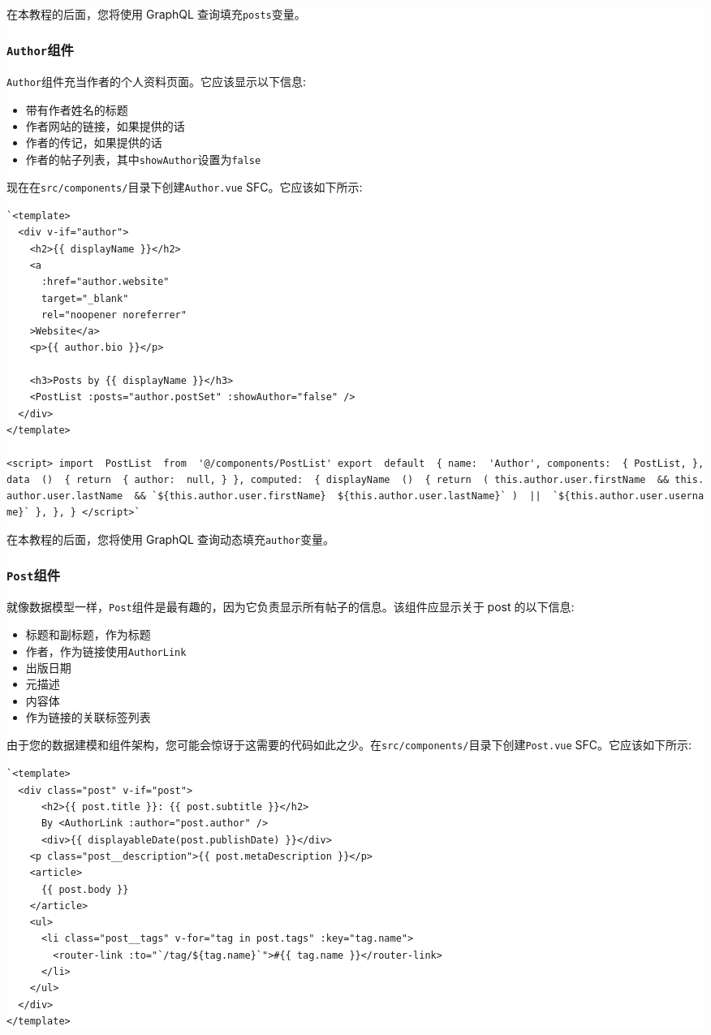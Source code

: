 在本教程的后面，您将使用 GraphQL 查询填充`posts`变量。

### `Author`组件

`Author`组件充当作者的个人资料页面。它应该显示以下信息:

*   带有作者姓名的标题
*   作者网站的链接，如果提供的话
*   作者的传记，如果提供的话
*   作者的帖子列表，其中`showAuthor`设置为`false`

现在在`src/components/`目录下创建`Author.vue` SFC。它应该如下所示:

```
`<template>
  <div v-if="author">
    <h2>{{ displayName }}</h2>
    <a
      :href="author.website"
      target="_blank"
      rel="noopener noreferrer"
    >Website</a>
    <p>{{ author.bio }}</p>

    <h3>Posts by {{ displayName }}</h3>
    <PostList :posts="author.postSet" :showAuthor="false" />
  </div>
</template>

<script> import  PostList  from  '@/components/PostList' export  default  { name:  'Author', components:  { PostList, }, data  ()  { return  { author:  null, } }, computed:  { displayName  ()  { return  ( this.author.user.firstName  && this.author.user.lastName  && `${this.author.user.firstName}  ${this.author.user.lastName}` )  ||  `${this.author.user.username}` }, }, } </script>` 
```

在本教程的后面，您将使用 GraphQL 查询动态填充`author`变量。

### `Post`组件

就像数据模型一样，`Post`组件是最有趣的，因为它负责显示所有帖子的信息。该组件应显示关于 post 的以下信息:

*   标题和副标题，作为标题
*   作者，作为链接使用`AuthorLink`
*   出版日期
*   元描述
*   内容体
*   作为链接的关联标签列表

由于您的数据建模和组件架构，您可能会惊讶于这需要的代码如此之少。在`src/components/`目录下创建`Post.vue` SFC。它应该如下所示:

```
`<template>
  <div class="post" v-if="post">
      <h2>{{ post.title }}: {{ post.subtitle }}</h2>
      By <AuthorLink :author="post.author" />
      <div>{{ displayableDate(post.publishDate) }}</div>
    <p class="post__description">{{ post.metaDescription }}</p>
    <article>
      {{ post.body }}
    </article>
    <ul>
      <li class="post__tags" v-for="tag in post.tags" :key="tag.name">
        <router-link :to="`/tag/${tag.name}`">#{{ tag.name }}</router-link>
      </li>
    </ul>
  </div>
</template>

```